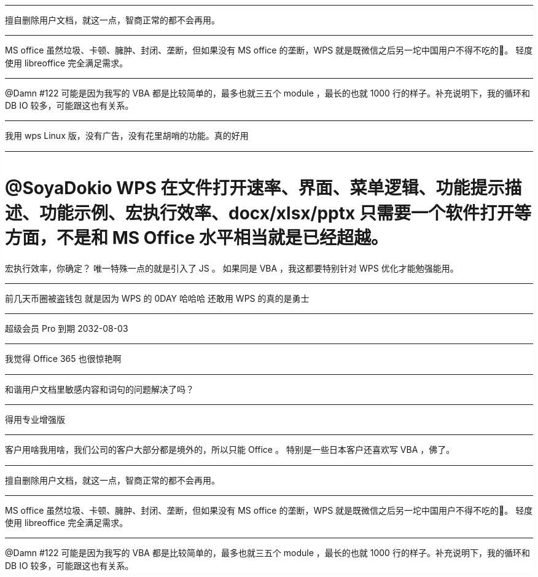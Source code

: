 ---------------------------------------------------

擅自删除用户文档，就这一点，智商正常的都不会再用。

---------------------------------------------------

MS office 虽然垃圾、卡顿、臃肿、封闭、垄断，但如果没有 MS office 的垄断，WPS 就是既微信之后另一坨中国用户不得不吃的💩。
轻度使用 libreoffice 完全满足需求。

---------------------------------------------------

@Damn #122 可能是因为我写的 VBA 都是比较简单的，最多也就三五个 module ，最长的也就 1000 行的样子。补充说明下，我的循环和 DB IO 较多，可能跟这也有关系。

---------------------------------------------------

我用 wps Linux 版，没有广告，没有花里胡哨的功能。真的好用

---------------------------------------------------

@SoyaDokio WPS 在文件打开速率、界面、菜单逻辑、功能提示描述、功能示例、宏执行效率、docx/xlsx/pptx 只需要一个软件打开等方面，不是和 MS Office 水平相当就是已经超越。
====================
宏执行效率，你确定？
唯一特殊一点的就是引入了 JS 。
如果同是 VBA ，我这都要特别针对 WPS 优化才能勉强能用。

---------------------------------------------------

前几天币圈被盗钱包 就是因为 WPS 的 0DAY
哈哈哈 还敢用 WPS 的真的是勇士

---------------------------------------------------

超级会员 Pro 到期 2032-08-03

---------------------------------------------------

我觉得 Office 365 也很惊艳啊

---------------------------------------------------

和谐用户文档里敏感内容和词句的问题解决了吗？

---------------------------------------------------

得用专业增强版

---------------------------------------------------

客户用啥我用啥，我们公司的客户大部分都是境外的，所以只能 Office 。
特别是一些日本客户还喜欢写 VBA ，佛了。

---------------------------------------------------

擅自删除用户文档，就这一点，智商正常的都不会再用。

---------------------------------------------------

MS office 虽然垃圾、卡顿、臃肿、封闭、垄断，但如果没有 MS office 的垄断，WPS 就是既微信之后另一坨中国用户不得不吃的💩。
轻度使用 libreoffice 完全满足需求。

---------------------------------------------------

@Damn #122 可能是因为我写的 VBA 都是比较简单的，最多也就三五个 module ，最长的也就 1000 行的样子。补充说明下，我的循环和 DB IO 较多，可能跟这也有关系。

